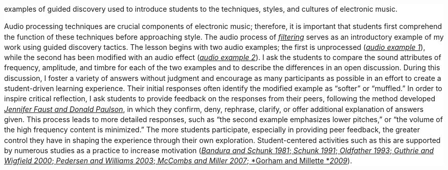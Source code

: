 examples of guided discovery used to introduce students to the
techniques, styles, and cultures of electronic music.

Audio processing techniques are crucial components of electronic music;
therefore, it is important that students first comprehend the function
of these techniques before approaching style. The audio process of
[*filtering*](http://electronicmusic.wikia.com/wiki/Filter) serves as an
introductory example of my work using guided discovery tactics. The
lesson begins with two audio examples; the first is unprocessed ([*audio
example
1*](https://drive.google.com/open?id=0ByZjHX1G8Z_nY3pVSUlLYlJGMFk)),
while the second has been modified with an audio effect ([*audio example
2*](https://drive.google.com/open?id=0ByZjHX1G8Z_nb3J1RFJSR2kzbGs)). I
ask the students to compare the sound attributes of frequency,
amplitude, and timbre for each of the two examples and to describe the
differences in an open discussion. During this discussion, I foster a
variety of answers without judgment and encourage as many participants
as possible in an effort to create a student-driven learning experience.
Their initial responses often identify the modified example as “softer”
or “muffled.” In order to inspire critical reflection, I ask students to
provide feedback on the responses from their peers, following the method
developed[ ](http://celt.miamioh.edu/ject/issue.php?v=9&n=2)[*Jennifer
Faust and Donald
Paulson*](http://celt.miamioh.edu/ject/issue.php?v=9&n=2), in which they
confirm, deny, rephrase, clarify, or offer additional explanation of
answers given. This process leads to more detailed responses, such as
“the second example emphasizes lower pitches,” or “the volume of the
high frequency content is minimized.” The more students participate,
especially in providing peer feedback, the greater control they have in
shaping the experience through their own exploration. Student-centered
activities such as this are supported by numerous studies as a practice
to increase motivation ([*Bandura and Schunk
1981*](http://psycnet.apa.org/journals/psp/41/3/586/);[
](http://www.tandfonline.com/doi/abs/10.1080/00461520.1991.9653133)[*Schunk
1991*](http://www.tandfonline.com/doi/abs/10.1080/00461520.1991.9653133);[
](http://www.jstor.org/stable/20201166?seq=1#page_scan_tab_contents)[*Oldfather
1993*](http://www.jstor.org/stable/20201166?seq=1#page_scan_tab_contents);[
](https://www.routledgehandbooks.com/doi/10.4324/9781410605023.ch24)[*Guthrie
and Wigfield
2000*](https://www.routledgehandbooks.com/doi/10.4324/9781410605023.ch24);[
](http://www.learntechlib.org/p/14170)[*Pedersen and Williams
2003*](http://www.learntechlib.org/p/14170);[
](https://us.corwin.com/en-us/nam/learner-centered-classroom-practices-and-assessments/book228323)[*McCombs
and Miller
2007*](https://us.corwin.com/en-us/nam/learner-centered-classroom-practices-and-assessments/book228323);[
](http://www.tandfonline.com/doi/abs/10.1080/03634529709379099)[*Gorham
and Millette
*](http://www.tandfonline.com/doi/abs/10.1080/03634529709379099)[*2009*](http://www.tandfonline.com/doi/abs/10.1080/03634529709379099)).
